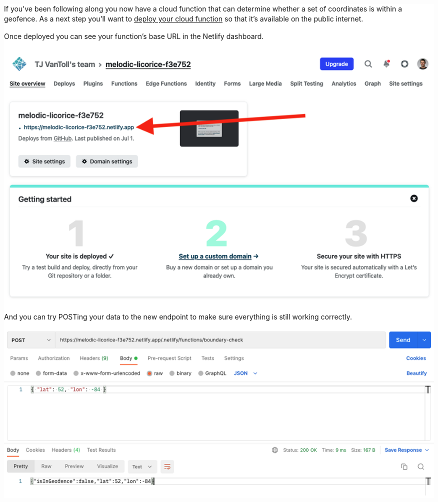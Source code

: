 If you’ve been following along you now have a cloud function that can determine whether a set of coordinates is within a geofence. As a next step you’ll want to [deploy your cloud function](https://docs.netlify.com/functions/deploy/) so that it’s available on the public internet.

Once deployed you can see your function’s base URL in the Netlify dashboard.

![](netlify-url.png)

And you can try POSTing your data to the new endpoint to make sure everything is still working correctly.

![](full-url-testing.png)
